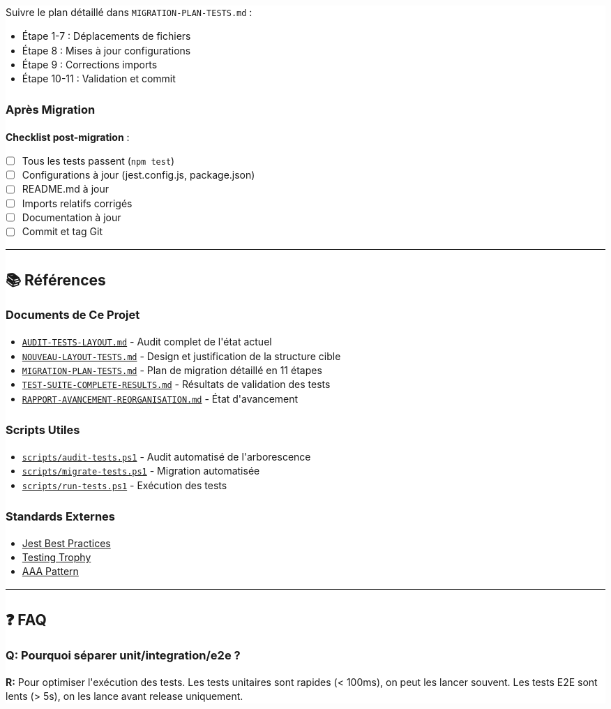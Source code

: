 Suivre le plan détaillé dans `MIGRATION-PLAN-TESTS.md` :
- Étape 1-7 : Déplacements de fichiers
- Étape 8 : Mises à jour configurations
- Étape 9 : Corrections imports
- Étape 10-11 : Validation et commit

### Après Migration

**Checklist post-migration** :
- [ ] Tous les tests passent (`npm test`)
- [ ] Configurations à jour (jest.config.js, package.json)
- [ ] README.md à jour
- [ ] Imports relatifs corrigés
- [ ] Documentation à jour
- [ ] Commit et tag Git

---

## 📚 Références

### Documents de Ce Projet

- [`AUDIT-TESTS-LAYOUT.md`](./AUDIT-TESTS-LAYOUT.md) - Audit complet de l'état actuel
- [`NOUVEAU-LAYOUT-TESTS.md`](./NOUVEAU-LAYOUT-TESTS.md) - Design et justification de la structure cible
- [`MIGRATION-PLAN-TESTS.md`](./MIGRATION-PLAN-TESTS.md) - Plan de migration détaillé en 11 étapes
- [`TEST-SUITE-COMPLETE-RESULTS.md`](./TEST-SUITE-COMPLETE-RESULTS.md) - Résultats de validation des tests
- [`RAPPORT-AVANCEMENT-REORGANISATION.md`](./RAPPORT-AVANCEMENT-REORGANISATION.md) - État d'avancement

### Scripts Utiles

- [`scripts/audit-tests.ps1`](./scripts/audit-tests.ps1) - Audit automatisé de l'arborescence
- [`scripts/migrate-tests.ps1`](./scripts/migrate-tests.ps1) - Migration automatisée
- [`scripts/run-tests.ps1`](./scripts/run-tests.ps1) - Exécution des tests

### Standards Externes

- [Jest Best Practices](https://jestjs.io/docs/getting-started)
- [Testing Trophy](https://kentcdodds.com/blog/the-testing-trophy-and-testing-classifications)
- [AAA Pattern](https://www.thoughtworks.com/insights/blog/coding-practices/coding-habits-data-scientists)

---

## ❓ FAQ

### Q: Pourquoi séparer unit/integration/e2e ?

**R:** Pour optimiser l'exécution des tests. Les tests unitaires sont rapides (< 100ms), on peut les lancer souvent. Les tests E2E sont lents (> 5s), on les lance avant release uniquement.
